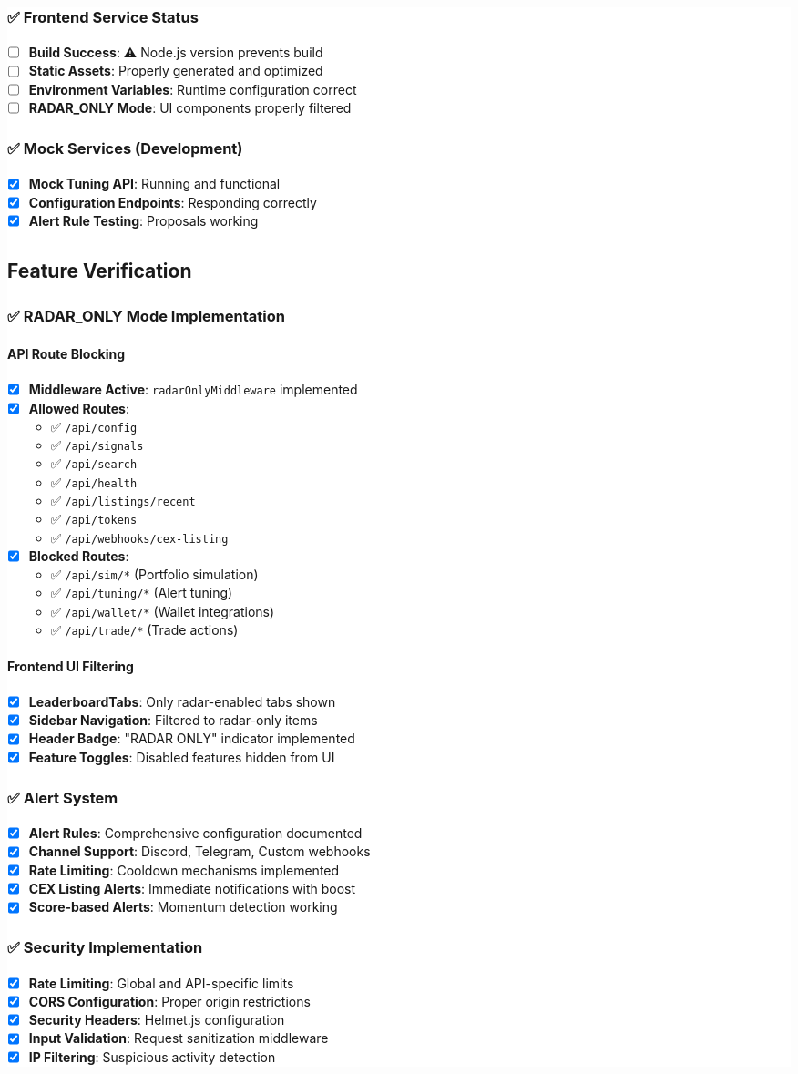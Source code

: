 ### ✅ Frontend Service Status
- [ ] **Build Success**: ⚠️ Node.js version prevents build
- [ ] **Static Assets**: Properly generated and optimized
- [ ] **Environment Variables**: Runtime configuration correct
- [ ] **RADAR_ONLY Mode**: UI components properly filtered

### ✅ Mock Services (Development)
- [x] **Mock Tuning API**: Running and functional
- [x] **Configuration Endpoints**: Responding correctly
- [x] **Alert Rule Testing**: Proposals working

## Feature Verification

### ✅ RADAR_ONLY Mode Implementation

#### API Route Blocking
- [x] **Middleware Active**: `radarOnlyMiddleware` implemented
- [x] **Allowed Routes**: 
  - ✅ `/api/config`
  - ✅ `/api/signals`
  - ✅ `/api/search`
  - ✅ `/api/health`
  - ✅ `/api/listings/recent`
  - ✅ `/api/tokens`
  - ✅ `/api/webhooks/cex-listing`
- [x] **Blocked Routes**:
  - ✅ `/api/sim/*` (Portfolio simulation)
  - ✅ `/api/tuning/*` (Alert tuning)
  - ✅ `/api/wallet/*` (Wallet integrations)
  - ✅ `/api/trade/*` (Trade actions)

#### Frontend UI Filtering
- [x] **LeaderboardTabs**: Only radar-enabled tabs shown
- [x] **Sidebar Navigation**: Filtered to radar-only items
- [x] **Header Badge**: "RADAR ONLY" indicator implemented
- [x] **Feature Toggles**: Disabled features hidden from UI

### ✅ Alert System
- [x] **Alert Rules**: Comprehensive configuration documented
- [x] **Channel Support**: Discord, Telegram, Custom webhooks
- [x] **Rate Limiting**: Cooldown mechanisms implemented
- [x] **CEX Listing Alerts**: Immediate notifications with boost
- [x] **Score-based Alerts**: Momentum detection working

### ✅ Security Implementation
- [x] **Rate Limiting**: Global and API-specific limits
- [x] **CORS Configuration**: Proper origin restrictions
- [x] **Security Headers**: Helmet.js configuration
- [x] **Input Validation**: Request sanitization middleware
- [x] **IP Filtering**: Suspicious activity detection
